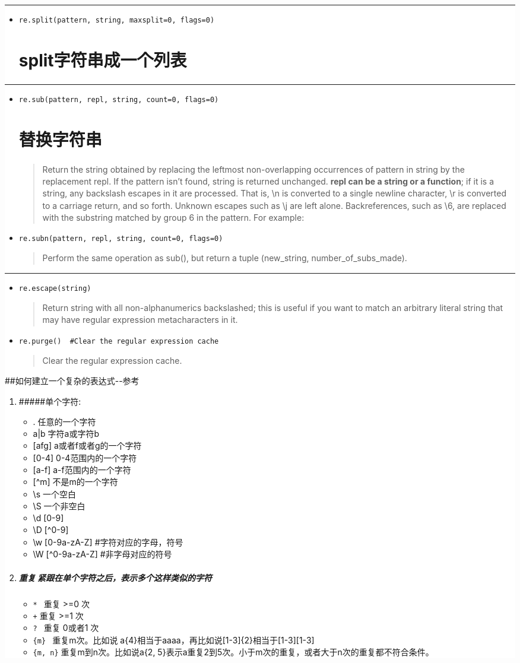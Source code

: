 ------------ 
   
+ `re.split(pattern, string, maxsplit=0, flags=0)`  
   # split字符串成一个列表
------------ 
   
+ `re.sub(pattern, repl, string, count=0, flags=0)`
   # 替换字符串

    > Return the string obtained by replacing the leftmost non-overlapping occurrences of pattern in string by the replacement repl. If the pattern isn’t found, string is returned unchanged. **repl can be a string or a function**; if it is a string, any backslash escapes in it are processed. That is, \n is converted to a single newline character, \r is converted to a carriage return, and so forth. Unknown escapes such as \j are left alone. Backreferences, such as \6, are replaced with the substring matched by group 6 in the pattern. For example:    

+ `re.subn(pattern, repl, string, count=0, flags=0)`  
  > Perform the same operation as sub(), but return a tuple (new_string, number_of_subs_made).
  
------------ 
  
+ `re.escape(string)`
  > Return string with all non-alphanumerics backslashed; this is useful if you want to match an arbitrary literal string that may have regular expression metacharacters in it.
+ `re.purge()  #Clear the regular expression cache`
   > Clear the regular expression cache.

##如何建立一个复杂的表达式--参考 

1. #####单个字符:

    + .          任意的一个字符
    + a|b        字符a或字符b
    + [afg]      a或者f或者g的一个字符        
    + [0-4]      0-4范围内的一个字符
    + [a-f]      a-f范围内的一个字符
    + [^m]       不是m的一个字符
    + \s         一个空白
    + \S         一个非空白
    + \d         [0-9]
    + \D         [^0-9]
    + \w         [0-9a-zA-Z]  #字符对应的字母，符号
    + \W         [^0-9a-zA-Z] #非字母对应的符号


2. ##### 重复  紧跟在单个字符之后，表示多个这样类似的字符
    
    +  `* `        重复 >=0 次
    +  `+`         重复 >=1 次
    +  `? `        重复 0或者1 次
    +  `{m} `      重复m次。比如说 a{4}相当于aaaa，再比如说[1-3]{2}相当于[1-3][1-3]
    +  `{m, n}`    重复m到n次。比如说a{2, 5}表示a重复2到5次。小于m次的重复，或者大于n次的重复都不符合条件。   
